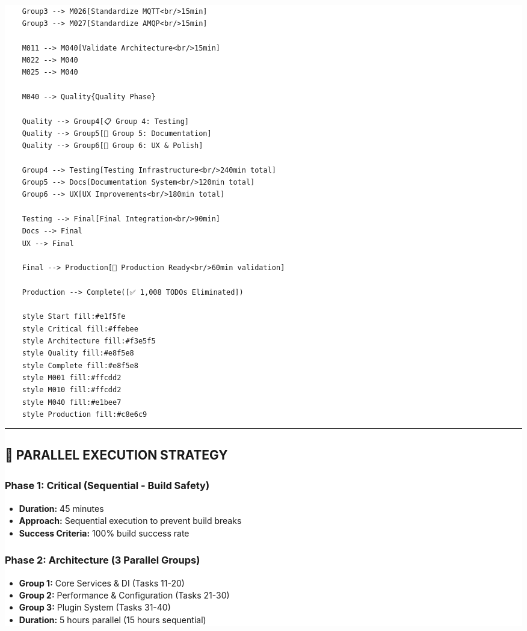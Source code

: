 ```mermaid
    Group3 --> M026[Standardize MQTT<br/>15min]
    Group3 --> M027[Standardize AMQP<br/>15min]
    
    M011 --> M040[Validate Architecture<br/>15min]
    M022 --> M040
    M025 --> M040
    
    M040 --> Quality{Quality Phase}
    
    Quality --> Group4[📋 Group 4: Testing]
    Quality --> Group5[📖 Group 5: Documentation]
    Quality --> Group6[🎨 Group 6: UX & Polish]
    
    Group4 --> Testing[Testing Infrastructure<br/>240min total]
    Group5 --> Docs[Documentation System<br/>120min total]
    Group6 --> UX[UX Improvements<br/>180min total]
    
    Testing --> Final[Final Integration<br/>90min]
    Docs --> Final
    UX --> Final
    
    Final --> Production[🎉 Production Ready<br/>60min validation]
    
    Production --> Complete([✅ 1,008 TODOs Eliminated])
    
    style Start fill:#e1f5fe
    style Critical fill:#ffebee
    style Architecture fill:#f3e5f5
    style Quality fill:#e8f5e8
    style Complete fill:#e8f5e8
    style M001 fill:#ffcdd2
    style M010 fill:#ffcdd2
    style M040 fill:#e1bee7
    style Production fill:#c8e6c9
```

---

## 🎯 **PARALLEL EXECUTION STRATEGY**

### **Phase 1: Critical (Sequential - Build Safety)**
- **Duration:** 45 minutes
- **Approach:** Sequential execution to prevent build breaks
- **Success Criteria:** 100% build success rate

### **Phase 2: Architecture (3 Parallel Groups)**
- **Group 1:** Core Services & DI (Tasks 11-20)
- **Group 2:** Performance & Configuration (Tasks 21-30)  
- **Group 3:** Plugin System (Tasks 31-40)
- **Duration:** 5 hours parallel (15 hours sequential)
